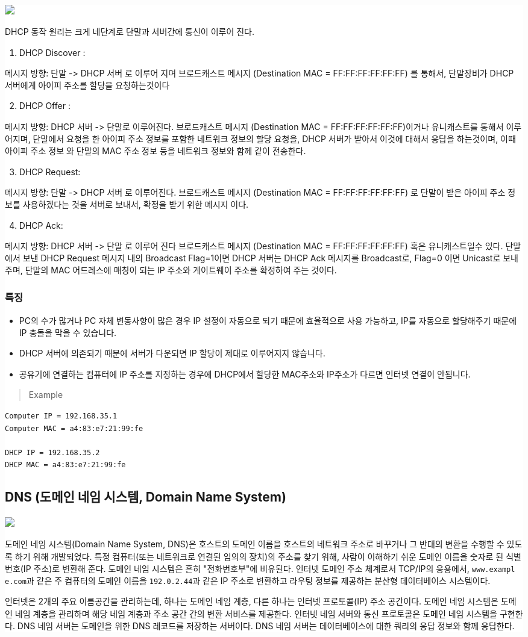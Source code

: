 ![](https://user-images.githubusercontent.com/44635266/66919768-f2a3f680-f05c-11e9-91f7-91a7d31bb25f.png)

DHCP 동작 원리는 크게 네단계로 단말과 서버간에 통신이 이루어 진다.

1. DHCP Discover :

메시지 방향: 단말 -> DHCP 서버 로 이루어 지며 브로드캐스트 메시지 (Destination MAC = FF:FF:FF:FF:FF:FF) 를 통해서, 단말장비가 DHCP 서버에게 아이피 주소를 할당을 요청하는것이다

2. DHCP Offer :

메시지 방향: DHCP 서버 -> 단말로 이루어진다. 브로드캐스트 메시지 (Destination MAC = FF:FF:FF:FF:FF:FF)이거나 유니캐스트를 통해서 이루어지며, 단말에서 요청을 한 아이피 주소 정보를 포함한 네트워크 정보의 할당 요청을, DHCP 서버가 받아서 이것에 대해서 응답을 하는것이며, 이때 아이피 주소 정보 와 단말의 MAC 주소 정보 등을 네트워크 정보와 함께 같이 전송한다.

3. DHCP Request:

메시지 방향: 단말 -> DHCP 서버 로 이루어진다. 브로드캐스트 메시지 (Destination MAC = FF:FF:FF:FF:FF:FF) 로 단말이 받은 아이피 주소 정보를 사용하겠다는 것을 서버로 보내서, 확정을 받기 위한 메시지 이다.

4. DHCP Ack:

메시지 방향: DHCP 서버 -> 단말 로 이루어 진다 브로드캐스트 메시지 (Destination MAC = FF:FF:FF:FF:FF:FF) 혹은 유니캐스트일수 있다. 단말에서 보낸 DHCP Request 메시지 내의 Broadcast Flag=1이면 DHCP 서버는 DHCP Ack 메시지를 Broadcast로, Flag=0 이면 Unicast로 보내주며, 단말의 MAC 어드레스에 매칭이 되는 IP 주소와 게이트웨이 주소를 확정하여 주는 것이다.

### 특징

* PC의 수가 많거나 PC 자체 변동사항이 많은 경우 IP 설정이 자동으로 되기 때문에 효율적으로 사용 가능하고, IP를 자동으로 할당해주기 때문에 IP 충돌을 막을 수 있습니다.

* DHCP 서버에 의존되기 때문에 서버가 다운되면 IP 할당이 제대로 이루어지지 않습니다.

* 공유기에 연결하는 컴퓨터에 IP 주소를 지정하는 경우에 DHCP에서 할당한 MAC주소와 IP주소가 다르면 인터넷 연결이 안됩니다.

> Example

```
Computer IP = 192.168.35.1
Computer MAC = a4:83:e7:21:99:fe

DHCP IP = 192.168.35.2
DHCP MAC = a4:83:e7:21:99:fe
```

## DNS (도메인 네임 시스템, Domain Name System)

![](https://user-images.githubusercontent.com/44635266/66923033-1c601c00-f063-11e9-96bb-2b73b84779aa.png)

도메인 네임 시스템(Domain Name System, DNS)은 호스트의 도메인 이름을 호스트의 네트워크 주소로 바꾸거나 그 반대의 변환을 수행할 수 있도록 하기 위해 개발되었다. 특정 컴퓨터(또는 네트워크로 연결된 임의의 장치)의 주소를 찾기 위해, 사람이 이해하기 쉬운 도메인 이름을 숫자로 된 식별 번호(IP 주소)로 변환해 준다. 도메인 네임 시스템은 흔히 "전화번호부"에 비유된다. 인터넷 도메인 주소 체계로서 TCP/IP의 응용에서, `www.example.com`과 같은 주 컴퓨터의 도메인 이름을 `192.0.2.44`과 같은 IP 주소로 변환하고 라우팅 정보를 제공하는 분산형 데이터베이스 시스템이다.

인터넷은 2개의 주요 이름공간을 관리하는데, 하나는 도메인 네임 계층, 다른 하나는 인터넷 프로토콜(IP) 주소 공간이다. 도메인 네임 시스템은 도메인 네임 계층을 관리하며 해당 네임 계층과 주소 공간 간의 변환 서비스를 제공한다. 인터넷 네임 서버와 통신 프로토콜은 도메인 네임 시스템을 구현한다. DNS 네임 서버는 도메인을 위한 DNS 레코드를 저장하는 서버이다. DNS 네임 서버는 데이터베이스에 대한 쿼리의 응답 정보와 함께 응답한다.
